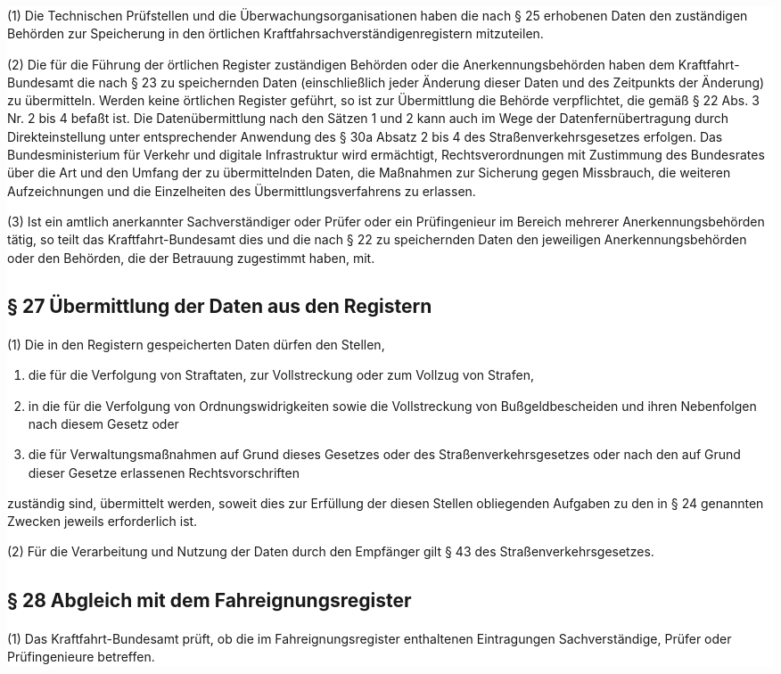 (1) Die Technischen Prüfstellen und die Überwachungsorganisationen
haben die nach § 25 erhobenen Daten den zuständigen Behörden zur
Speicherung in den örtlichen Kraftfahrsachverständigenregistern
mitzuteilen.

(2) Die für die Führung der örtlichen Register zuständigen Behörden
oder die Anerkennungsbehörden haben dem Kraftfahrt-Bundesamt die nach
§ 23 zu speichernden Daten (einschließlich jeder Änderung dieser Daten
und des Zeitpunkts der Änderung) zu übermitteln. Werden keine
örtlichen Register geführt, so ist zur Übermittlung die Behörde
verpflichtet, die gemäß § 22 Abs. 3 Nr. 2 bis 4 befaßt ist. Die
Datenübermittlung nach den Sätzen 1 und 2 kann auch im Wege der
Datenfernübertragung durch Direkteinstellung unter entsprechender
Anwendung des § 30a Absatz 2 bis 4 des Straßenverkehrsgesetzes
erfolgen. Das Bundesministerium für Verkehr und digitale Infrastruktur
wird ermächtigt, Rechtsverordnungen mit Zustimmung des Bundesrates
über die Art und den Umfang der zu übermittelnden Daten, die Maßnahmen
zur Sicherung gegen Missbrauch, die weiteren Aufzeichnungen und die
Einzelheiten des Übermittlungsverfahrens zu erlassen.

(3) Ist ein amtlich anerkannter Sachverständiger oder Prüfer oder ein
Prüfingenieur im Bereich mehrerer Anerkennungsbehörden tätig, so teilt
das Kraftfahrt-Bundesamt dies und die nach § 22 zu speichernden Daten
den jeweiligen Anerkennungsbehörden oder den Behörden, die der
Betrauung zugestimmt haben, mit.


## § 27 Übermittlung der Daten aus den Registern

(1) Die in den Registern gespeicherten Daten dürfen den Stellen,

1.  die für die Verfolgung von Straftaten, zur Vollstreckung oder zum
    Vollzug von Strafen,


2.  in die für die Verfolgung von Ordnungswidrigkeiten sowie die
    Vollstreckung von Bußgeldbescheiden und ihren Nebenfolgen nach diesem
    Gesetz oder


3.  die für Verwaltungsmaßnahmen auf Grund dieses Gesetzes oder des
    Straßenverkehrsgesetzes oder nach den auf Grund dieser Gesetze
    erlassenen Rechtsvorschriften



zuständig sind, übermittelt werden, soweit dies zur Erfüllung der
diesen Stellen obliegenden Aufgaben zu den in § 24 genannten Zwecken
jeweils erforderlich ist.

(2) Für die Verarbeitung und Nutzung der Daten durch den Empfänger
gilt § 43 des Straßenverkehrsgesetzes.


## § 28 Abgleich mit dem Fahreignungsregister

(1) Das Kraftfahrt-Bundesamt prüft, ob die im Fahreignungsregister
enthaltenen Eintragungen Sachverständige, Prüfer oder Prüfingenieure
betreffen.
